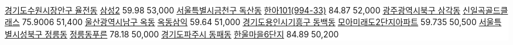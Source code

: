   <tr>
    <td><a href="/apt/경기도수원시장안구율전동">경기도수원시장안구 율전동</a></td>
    <td style="font-weight: bold;"><a href="https://search.naver.com/search.naver?query=율전동 삼성2">삼성2</a></td>
    <td>59.98</td>
    <td>53,000</td>
  </tr>

  <tr>
    <td><a href="/apt/서울특별시금천구독산동">서울특별시금천구 독산동</a></td>
    <td style="font-weight: bold;"><a href="https://search.naver.com/search.naver?query=독산동 한아101(994-33)">한아101(994-33)</a></td>
    <td>84.87</td>
    <td>52,000</td>
  </tr>

  <tr>
    <td><a href="/apt/광주광역시북구삼각동">광주광역시북구 삼각동</a></td>
    <td style="font-weight: bold;"><a href="https://search.naver.com/search.naver?query=삼각동 신일곡골드클래스">신일곡골드클래스</a></td>
    <td>75.9006</td>
    <td>51,400</td>
  </tr>

  <tr>
    <td><a href="/apt/울산광역시남구옥동">울산광역시남구 옥동</a></td>
    <td style="font-weight: bold;"><a href="https://search.naver.com/search.naver?query=옥동 옥동삼익">옥동삼익</a></td>
    <td>59.64</td>
    <td>51,000</td>
  </tr>

  <tr>
    <td><a href="/apt/경기도용인시기흥구동백동">경기도용인시기흥구 동백동</a></td>
    <td style="font-weight: bold;"><a href="https://search.naver.com/search.naver?query=동백동 모아미래도2단지아파트">모아미래도2단지아파트</a></td>
    <td>59.735</td>
    <td>50,500</td>
  </tr>

  <tr>
    <td><a href="/apt/서울특별시성북구정릉동">서울특별시성북구 정릉동</a></td>
    <td style="font-weight: bold;"><a href="https://search.naver.com/search.naver?query=정릉동 정릉동푸른">정릉동푸른</a></td>
    <td>78.18</td>
    <td>50,000</td>
  </tr>

  <tr>
    <td><a href="/apt/경기도파주시동패동">경기도파주시 동패동</a></td>
    <td style="font-weight: bold;"><a href="https://search.naver.com/search.naver?query=동패동 한울마을6단지">한울마을6단지</a></td>
    <td>84.89</td>
    <td>50,200</td>
  </tr>
